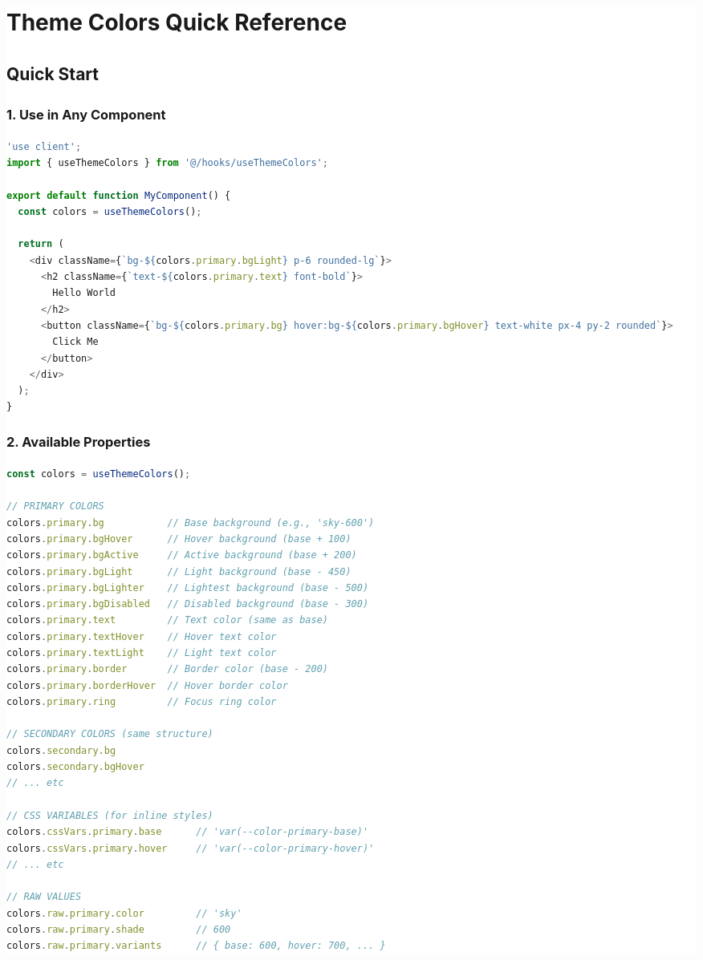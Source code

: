 # Theme Colors Quick Reference

## Quick Start

### 1. Use in Any Component

```typescript
'use client';
import { useThemeColors } from '@/hooks/useThemeColors';

export default function MyComponent() {
  const colors = useThemeColors();
  
  return (
    <div className={`bg-${colors.primary.bgLight} p-6 rounded-lg`}>
      <h2 className={`text-${colors.primary.text} font-bold`}>
        Hello World
      </h2>
      <button className={`bg-${colors.primary.bg} hover:bg-${colors.primary.bgHover} text-white px-4 py-2 rounded`}>
        Click Me
      </button>
    </div>
  );
}
```

### 2. Available Properties

```typescript
const colors = useThemeColors();

// PRIMARY COLORS
colors.primary.bg           // Base background (e.g., 'sky-600')
colors.primary.bgHover      // Hover background (base + 100)
colors.primary.bgActive     // Active background (base + 200)
colors.primary.bgLight      // Light background (base - 450)
colors.primary.bgLighter    // Lightest background (base - 500)
colors.primary.bgDisabled   // Disabled background (base - 300)
colors.primary.text         // Text color (same as base)
colors.primary.textHover    // Hover text color
colors.primary.textLight    // Light text color
colors.primary.border       // Border color (base - 200)
colors.primary.borderHover  // Hover border color
colors.primary.ring         // Focus ring color

// SECONDARY COLORS (same structure)
colors.secondary.bg
colors.secondary.bgHover
// ... etc

// CSS VARIABLES (for inline styles)
colors.cssVars.primary.base      // 'var(--color-primary-base)'
colors.cssVars.primary.hover     // 'var(--color-primary-hover)'
// ... etc

// RAW VALUES
colors.raw.primary.color         // 'sky'
colors.raw.primary.shade         // 600
colors.raw.primary.variants      // { base: 600, hover: 700, ... }
```
